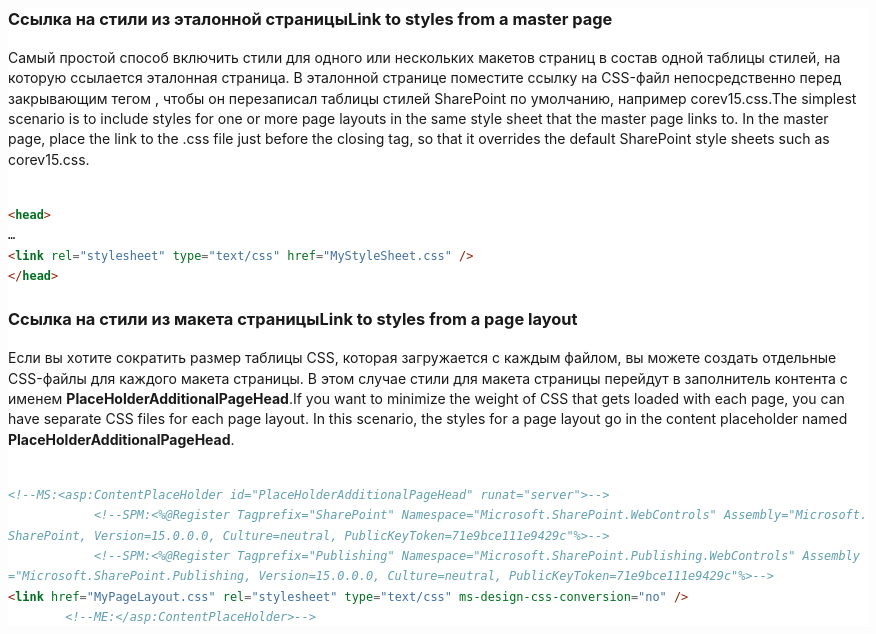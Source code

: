 
### <a name="link-to-styles-from-a-master-page"></a><span data-ttu-id="29af2-213">Ссылка на стили из эталонной страницы</span><span class="sxs-lookup"><span data-stu-id="29af2-213">Link to styles from a master page</span></span>

<span data-ttu-id="29af2-p128">Самый простой способ  включить стили для одного или нескольких макетов страниц в состав одной таблицы стилей, на которую ссылается эталонная страница. В эталонной странице поместите ссылку на CSS-файл непосредственно перед закрывающим тегом **</head>**, чтобы он перезаписал таблицы стилей SharePoint по умолчанию, например corev15.css.</span><span class="sxs-lookup"><span data-stu-id="29af2-p128">The simplest scenario is to include styles for one or more page layouts in the same style sheet that the master page links to. In the master page, place the link to the .css file just before the closing **</head>** tag, so that it overrides the default SharePoint style sheets such as corev15.css.</span></span>
  
    
    

```HTML

<head>
…
<link rel="stylesheet" type="text/css" href="MyStyleSheet.css" />
</head>

```


### <a name="link-to-styles-from-a-page-layout"></a><span data-ttu-id="29af2-216">Ссылка на стили из макета страницы</span><span class="sxs-lookup"><span data-stu-id="29af2-216">Link to styles from a page layout</span></span>

<span data-ttu-id="29af2-p129">Если вы хотите сократить размер таблицы CSS, которая загружается с каждым файлом, вы можете создать отдельные CSS-файлы для каждого макета страницы. В этом случае стили для макета страницы перейдут в заполнитель контента с именем **PlaceHolderAdditionalPageHead**.</span><span class="sxs-lookup"><span data-stu-id="29af2-p129">If you want to minimize the weight of CSS that gets loaded with each page, you can have separate CSS files for each page layout. In this scenario, the styles for a page layout go in the content placeholder named **PlaceHolderAdditionalPageHead**.</span></span>
  
    
    

```HTML

<!--MS:<asp:ContentPlaceHolder id="PlaceHolderAdditionalPageHead" runat="server">-->
            <!--SPM:<%@Register Tagprefix="SharePoint" Namespace="Microsoft.SharePoint.WebControls" Assembly="Microsoft.SharePoint, Version=15.0.0.0, Culture=neutral, PublicKeyToken=71e9bce111e9429c"%>-->
            <!--SPM:<%@Register Tagprefix="Publishing" Namespace="Microsoft.SharePoint.Publishing.WebControls" Assembly="Microsoft.SharePoint.Publishing, Version=15.0.0.0, Culture=neutral, PublicKeyToken=71e9bce111e9429c"%>-->
<link href="MyPageLayout.css" rel="stylesheet" type="text/css" ms-design-css-conversion="no" />
        <!--ME:</asp:ContentPlaceHolder>-->

```
